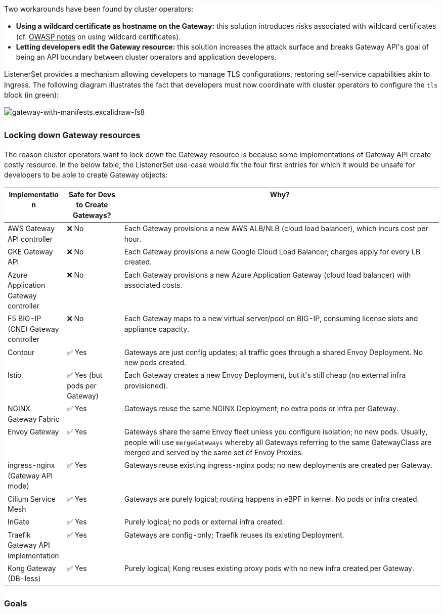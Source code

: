 Two workarounds have been found by cluster operators:

- **Using a wildcard certificate as hostname on the Gateway:** this solution introduces risks associated with wildcard certificates (cf. [OWASP notes](https://cheatsheetseries.owasp.org/cheatsheets/Transport_Layer_Security_Cheat_Sheet.html#carefully-consider-the-use-of-wildcard-certificates) on using wildcard certificates).
- **Letting developers edit the Gateway resource:** this solution increases the attack surface and breaks Gateway API's goal of being an API boundary between cluster operators and application developers.

ListenerSet provides a mechanism allowing developers to manage TLS configurations, restoring self-service capabilities akin to Ingress. The following diagram illustrates the fact that developers must now coordinate with cluster operators to configure the `tls` block (in green):

![gateway-with-manifests.excalidraw-fs8](https://hackmd.io/_uploads/r1rgH2tblx.png)

### Locking down Gateway resources

The reason cluster operators want to lock down the Gateway resource is because some implementations of Gateway API create costly resource. In the below table, the ListenerSet use-case would fix the four first entries for which it would be unsafe for developers to be able to create Gateway objects:

| **Implementation**                     | **Safe for Devs to Create Gateways?** | **Why?**                                                                                                                                                                                                                      |
|-----------------------------------------|----------------------------------------|--------------------------------------------------------------------------------------------------------------------------------------------------------------------------------------------------------------------------------|
| AWS Gateway API controller              | ❌ No                                  | Each Gateway provisions a new AWS ALB/NLB (cloud load balancer), which incurs cost per hour.                                                                                                                                   |
| GKE Gateway API                         | ❌ No                                  | Each Gateway provisions a new Google Cloud Load Balancer; charges apply for every LB created.                                                                                                                                  |
| Azure Application Gateway controller    | ❌ No                                  | Each Gateway provisions a new Azure Application Gateway (cloud load balancer) with associated costs.                                                                                                                           |
| F5 BIG-IP (CNE) Gateway controller      | ❌ No                                  | Each Gateway maps to a new virtual server/pool on BIG-IP, consuming license slots and appliance capacity.                                                                                                                       |
| Contour                                 | ✅ Yes                                 | Gateways are just config updates; all traffic goes through a shared Envoy Deployment. No new pods created.                                                                                                                     |
| Istio                                   | ✅ Yes (but pods per Gateway)          | Each Gateway creates a new Envoy Deployment, but it's still cheap (no external infra provisioned).                                                                                                                              |
| NGINX Gateway Fabric                    | ✅ Yes                                 | Gateways reuse the same NGINX Deployment; no extra pods or infra per Gateway.                                                                                                                                                   |
| Envoy Gateway                           | ✅ Yes                                 | Gateways share the same Envoy fleet unless you configure isolation; no new pods. Usually, people will use `mergeGateways` whereby all Gateways referring to the same GatewayClass are merged and served by the same set of Envoy Proxies. |
| ingress-nginx (Gateway API mode)        | ✅ Yes                                 | Gateways reuse existing ingress-nginx pods; no new deployments are created per Gateway.                                                                                                                                        |
| Cilium Service Mesh                     | ✅ Yes                                 | Gateways are purely logical; routing happens in eBPF in kernel. No pods or infra created.                                                                                                                                       |
| InGate                                  | ✅ Yes                                 | Purely logical; no pods or external infra created.                                                                                                                                                                              |
| Traefik Gateway API implementation      | ✅ Yes                                 | Gateways are config-only; Traefik reuses its existing Deployment.                                                                                                                                                               |
| Kong Gateway (DB-less)                  | ✅ Yes                                 | Purely logical; Kong reuses existing proxy pods with no new infra created per Gateway.                                                                                                                                          |

### Goals
